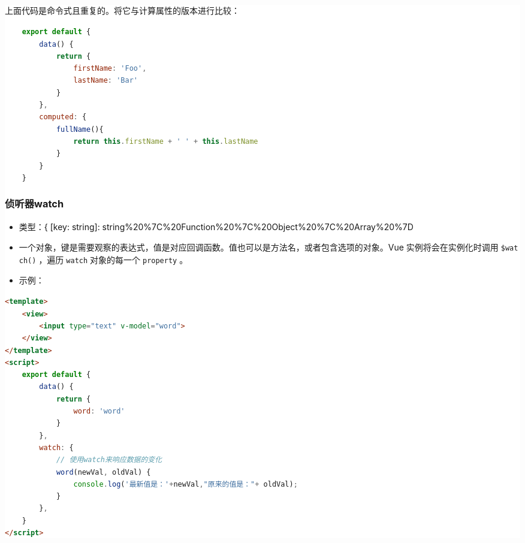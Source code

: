 ```js
```

上面代码是命令式且重复的。将它与计算属性的版本进行比较：

```js
	export default {
		data() {
			return {
				firstName: 'Foo',
				lastName: 'Bar'
			}
		},
		computed: {
		    fullName(){
				return this.firstName + ' ' + this.lastName
		    }
		}
	}
```


### 侦听器watch

- 类型：{ [key: string]: string%20%7C%20Function%20%7C%20Object%20%7C%20Array%20%7D


- 一个对象，键是需要观察的表达式，值是对应回调函数。值也可以是方法名，或者包含选项的对象。Vue 实例将会在实例化时调用 `$watch()` ，遍历 `watch` 对象的每一个 `property` 。



- 示例：

```html
<template>
	<view>
		<input type="text" v-model="word">
	</view>
</template>
<script>
	export default {
		data() {
			return {
				word: 'word'
			}
		},
		watch: {
			// 使用watch来响应数据的变化
			word(newVal, oldVal) {
				console.log('最新值是：'+newVal,"原来的值是："+ oldVal);
			}
		},
	}
</script>
```
